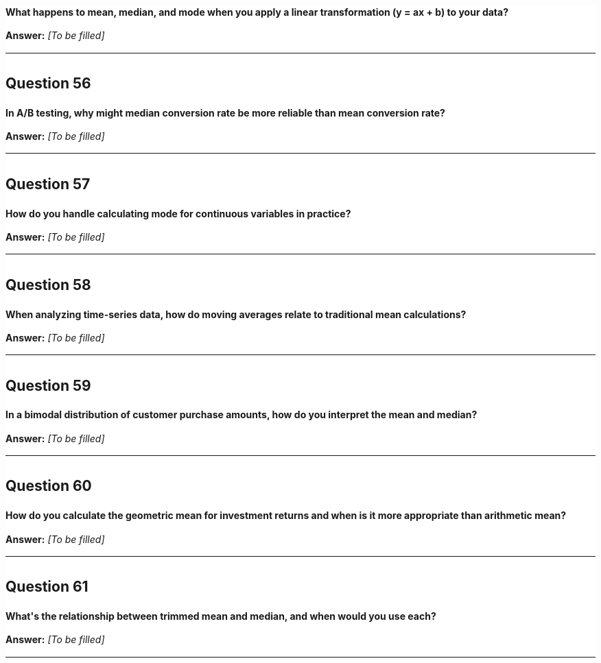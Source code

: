 **What happens to mean, median, and mode when you apply a linear transformation (y = ax + b) to your data?**

**Answer:** _[To be filled]_

---

## Question 56

**In A/B testing, why might median conversion rate be more reliable than mean conversion rate?**

**Answer:** _[To be filled]_

---

## Question 57

**How do you handle calculating mode for continuous variables in practice?**

**Answer:** _[To be filled]_

---

## Question 58

**When analyzing time-series data, how do moving averages relate to traditional mean calculations?**

**Answer:** _[To be filled]_

---

## Question 59

**In a bimodal distribution of customer purchase amounts, how do you interpret the mean and median?**

**Answer:** _[To be filled]_

---

## Question 60

**How do you calculate the geometric mean for investment returns and when is it more appropriate than arithmetic mean?**

**Answer:** _[To be filled]_

---

## Question 61

**What's the relationship between trimmed mean and median, and when would you use each?**

**Answer:** _[To be filled]_

---